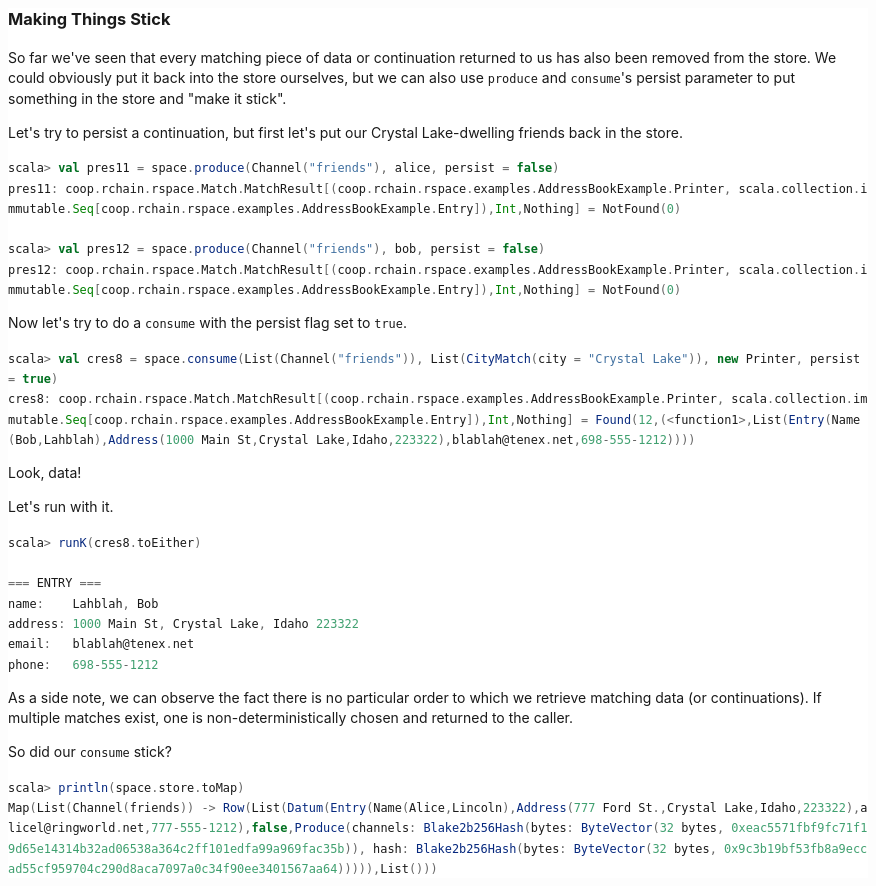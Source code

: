 ###  Making Things Stick

So far we've seen that every matching piece of data or continuation returned to us has also been removed from the store.  We could obviously put it back into the store ourselves, but we can also use `produce` and `consume`'s persist parameter to put something in the store and "make it stick".

Let's try to persist a continuation, but first let's put our Crystal Lake-dwelling friends back in the store.
```scala
scala> val pres11 = space.produce(Channel("friends"), alice, persist = false)
pres11: coop.rchain.rspace.Match.MatchResult[(coop.rchain.rspace.examples.AddressBookExample.Printer, scala.collection.immutable.Seq[coop.rchain.rspace.examples.AddressBookExample.Entry]),Int,Nothing] = NotFound(0)

scala> val pres12 = space.produce(Channel("friends"), bob, persist = false)
pres12: coop.rchain.rspace.Match.MatchResult[(coop.rchain.rspace.examples.AddressBookExample.Printer, scala.collection.immutable.Seq[coop.rchain.rspace.examples.AddressBookExample.Entry]),Int,Nothing] = NotFound(0)
```

Now let's try to do a `consume` with the persist flag set to `true`.
```scala
scala> val cres8 = space.consume(List(Channel("friends")), List(CityMatch(city = "Crystal Lake")), new Printer, persist = true)
cres8: coop.rchain.rspace.Match.MatchResult[(coop.rchain.rspace.examples.AddressBookExample.Printer, scala.collection.immutable.Seq[coop.rchain.rspace.examples.AddressBookExample.Entry]),Int,Nothing] = Found(12,(<function1>,List(Entry(Name(Bob,Lahblah),Address(1000 Main St,Crystal Lake,Idaho,223322),blablah@tenex.net,698-555-1212))))
```

Look, data!

Let's run with it.
```scala
scala> runK(cres8.toEither)

=== ENTRY ===
name:    Lahblah, Bob
address: 1000 Main St, Crystal Lake, Idaho 223322
email:   blablah@tenex.net
phone:   698-555-1212
```

As a side note, we can observe the fact there is no particular order to which we retrieve matching data (or continuations).  If multiple matches exist, one is non-deterministically chosen and returned to the caller.

So did our `consume` stick?

```scala
scala> println(space.store.toMap)
Map(List(Channel(friends)) -> Row(List(Datum(Entry(Name(Alice,Lincoln),Address(777 Ford St.,Crystal Lake,Idaho,223322),alicel@ringworld.net,777-555-1212),false,Produce(channels: Blake2b256Hash(bytes: ByteVector(32 bytes, 0xeac5571fbf9fc71f19d65e14314b32ad06538a364c2ff101edfa99a969fac35b)), hash: Blake2b256Hash(bytes: ByteVector(32 bytes, 0x9c3b19bf53fb8a9eccad55cf959704c290d8aca7097a0c34f90ee3401567aa64))))),List()))
```
